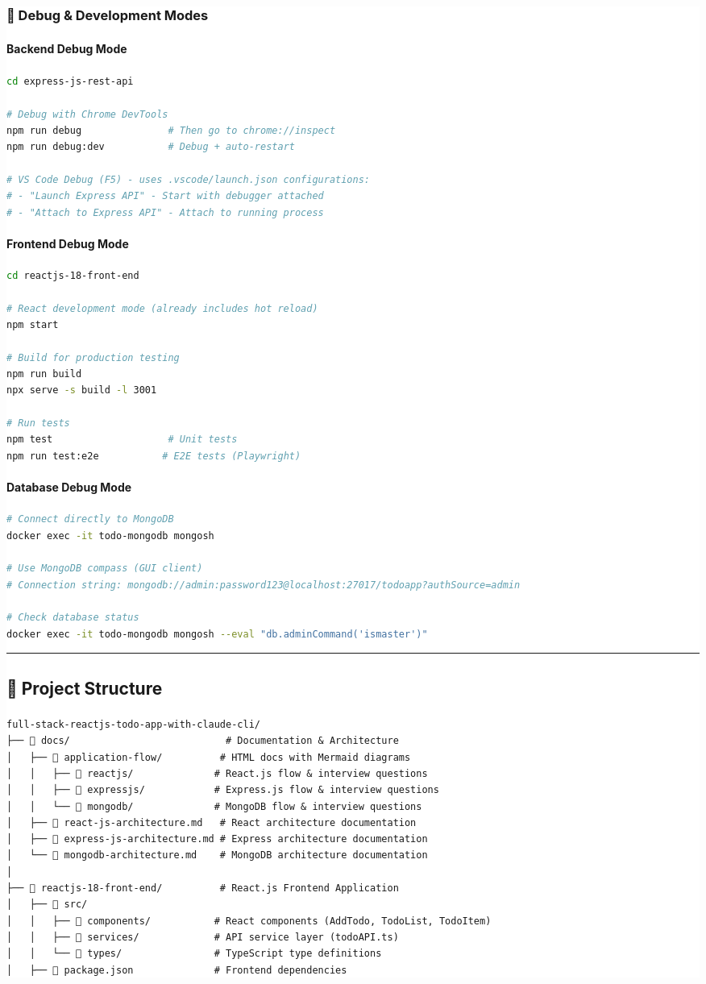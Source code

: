 ### **🐛 Debug & Development Modes**

#### **Backend Debug Mode**
```bash
cd express-js-rest-api

# Debug with Chrome DevTools
npm run debug               # Then go to chrome://inspect
npm run debug:dev           # Debug + auto-restart

# VS Code Debug (F5) - uses .vscode/launch.json configurations:
# - "Launch Express API" - Start with debugger attached
# - "Attach to Express API" - Attach to running process
```

#### **Frontend Debug Mode**
```bash
cd reactjs-18-front-end

# React development mode (already includes hot reload)
npm start

# Build for production testing
npm run build
npx serve -s build -l 3001

# Run tests
npm test                    # Unit tests
npm run test:e2e           # E2E tests (Playwright)
```

#### **Database Debug Mode**
```bash
# Connect directly to MongoDB
docker exec -it todo-mongodb mongosh

# Use MongoDB compass (GUI client)
# Connection string: mongodb://admin:password123@localhost:27017/todoapp?authSource=admin

# Check database status
docker exec -it todo-mongodb mongosh --eval "db.adminCommand('ismaster')"
```

---

## 📁 **Project Structure**

```
full-stack-reactjs-todo-app-with-claude-cli/
├── 📁 docs/                           # Documentation & Architecture
│   ├── 📁 application-flow/          # HTML docs with Mermaid diagrams
│   │   ├── 📁 reactjs/              # React.js flow & interview questions
│   │   ├── 📁 expressjs/            # Express.js flow & interview questions  
│   │   └── 📁 mongodb/              # MongoDB flow & interview questions
│   ├── 📄 react-js-architecture.md   # React architecture documentation
│   ├── 📄 express-js-architecture.md # Express architecture documentation
│   └── 📄 mongodb-architecture.md    # MongoDB architecture documentation
│
├── 📁 reactjs-18-front-end/          # React.js Frontend Application
│   ├── 📁 src/
│   │   ├── 📁 components/           # React components (AddTodo, TodoList, TodoItem)
│   │   ├── 📁 services/             # API service layer (todoAPI.ts)
│   │   └── 📁 types/                # TypeScript type definitions
│   ├── 📄 package.json              # Frontend dependencies
```